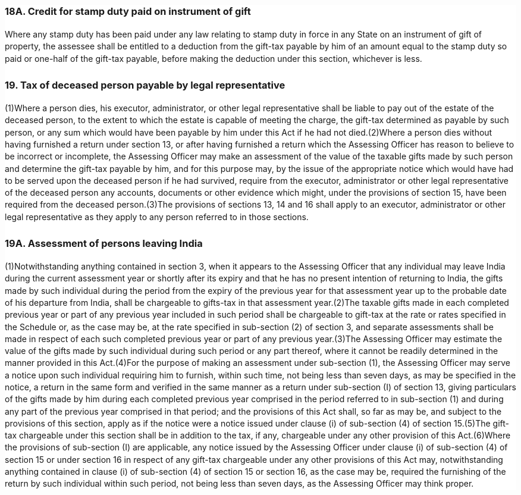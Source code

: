 ### 18A. Credit for stamp duty paid on instrument of gift

Where any stamp duty has been paid under any law relating to stamp duty in
force in any State on an instrument of gift of property, the assessee shall be
entitled to a deduction from the gift-tax payable by him of an amount equal to
the stamp duty so paid or one-half of the gift-tax payable, before making the
deduction under this section, whichever is less.

### 19. Tax of deceased person payable by legal representative

(1)Where a person dies, his executor, administrator, or other legal
representative shall be liable to pay out of the estate of the deceased
person, to the extent to which the estate is capable of meeting the charge,
the gift-tax determined as payable by such person, or any sum which would have
been payable by him under this Act if he had not died.(2)Where a person dies
without having furnished a return under section 13, or after having furnished
a return which the Assessing Officer has reason to believe to be incorrect or
incomplete, the Assessing Officer may make an assessment of the value of the
taxable gifts made by such person and determine the gift-tax payable by him,
and for this purpose may, by the issue of the appropriate notice which would
have had to be served upon the deceased person if he had survived, require
from the executor, administrator or other legal representative of the deceased
person any accounts, documents or other evidence which might, under the
provisions of section 15, have been required from the deceased person.(3)The
provisions of sections 13, 14 and 16 shall apply to an executor, administrator
or other legal representative as they apply to any person referred to in those
sections.

### 19A. Assessment of persons leaving India

(1)Notwithstanding anything contained in section 3, when it appears to the
Assessing Officer that any individual may leave India during the current
assessment year or shortly after its expiry and that he has no present
intention of returning to India, the gifts made by such individual during the
period from the expiry of the previous year for that assessment year up to the
probable date of his departure from India, shall be chargeable to gifts-tax in
that assessment year.(2)The taxable gifts made in each completed previous year
or part of any previous year included in such period shall be chargeable to
gift-tax at the rate or rates specified in the Schedule or, as the case may
be, at the rate specified in sub-section (2) of section 3, and separate
assessments shall be made in respect of each such completed previous year or
part of any previous year.(3)The Assessing Officer may estimate the value of
the gifts made by such individual during such period or any part thereof,
where it cannot be readily determined in the manner provided in this
Act.(4)For the purpose of making an assessment under sub-section (1), the
Assessing Officer may serve a notice upon such individual requiring him to
furnish, within such time, not being less than seven days, as may be specified
in the notice, a return in the same form and verified in the same manner as a
return under sub-section (I) of section 13, giving particulars of the gifts
made by him during each completed previous year comprised in the period
referred to in sub-section (1) and during any part of the previous year
comprised in that period; and the provisions of this Act shall, so far as may
be, and subject to the provisions of this section, apply as if the notice were
a notice issued under clause (i) of sub-section (4) of section 15.(5)The gift-
tax chargeable under this section shall be in addition to the tax, if any,
chargeable under any other provision of this Act.(6)Where the provisions of
sub-section (I) are applicable, any notice issued by the Assessing Officer
under clause (i) of sub-section (4) of section 15 or under section 16 in
respect of any gift-tax chargeable under any other provisions of this Act may,
notwithstanding anything contained in clause (i) of sub-section (4) of section
15 or section 16, as the case may be, required the furnishing of the return by
such individual within such period, not being less than seven days, as the
Assessing Officer may think proper.